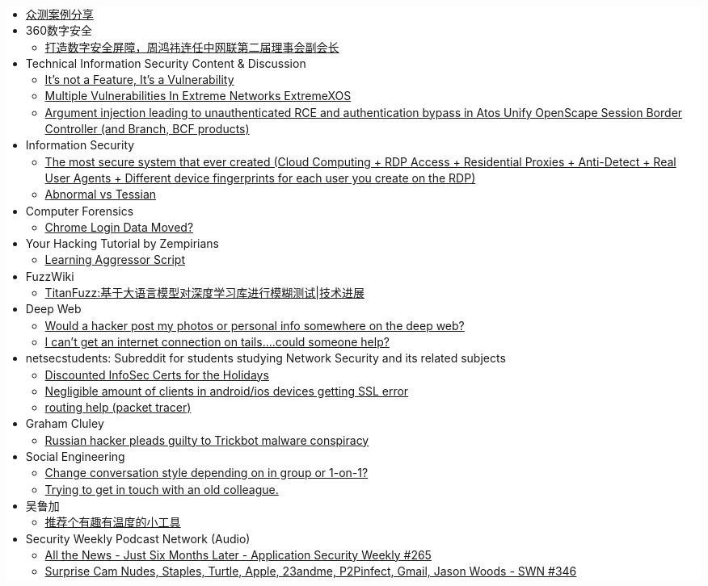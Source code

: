   - [众测案例分享](https://mp.weixin.qq.com/s?__biz=MzIzMTIzNTM0MA==&mid=2247492841&idx=1&sn=2c19a616416e2278f6c6ec941b034f3b&chksm=e8a5ee8adfd2679c24486c6096612010362892a25c5f89fa37a9fe9bb3b871cf4c44123d2964&scene=58&subscene=0#rd)
- 360数字安全
  - [打造数字安全屏障，周鸿祎连任中网联第二届理事会副会长](https://mp.weixin.qq.com/s?__biz=MzA4MTg0MDQ4Nw==&mid=2247567930&idx=1&sn=606a36703f58ae6c295e471b6294ac0e&chksm=9f8d5a32a8fad324d29a2a544dfadc3c6a6b366fdeecdba4b01e818a600eb50589f1ae396762&scene=58&subscene=0#rd)
- Technical Information Security Content & Discussion
  - [It’s not a Feature, It’s a Vulnerability](https://www.reddit.com/r/netsec/comments/18bgf6w/its_not_a_feature_its_a_vulnerability/)
  - [Multiple Vulnerabilities In Extreme Networks ExtremeXOS](https://www.reddit.com/r/netsec/comments/18bhtlh/multiple_vulnerabilities_in_extreme_networks/)
  - [Argument injection leading to unauthenticated RCE and authentication bypass in Atos Unify OpenScape Session Border Controller (and Branch, BCF products)](https://www.reddit.com/r/netsec/comments/18b692k/argument_injection_leading_to_unauthenticated_rce/)
- Information Security
  - [The most secure system that ever created (Cloud Computing + RDP Access + Residential Proxies + Anti-Detect + Real User Agents + Different device fingerprints for each user you create on the RDP)](https://www.reddit.com/r/Information_Security/comments/18bkgv6/the_most_secure_system_that_ever_created_cloud/)
  - [Abnormal vs Tessian](https://www.reddit.com/r/Information_Security/comments/18azsrk/abnormal_vs_tessian/)
- Computer Forensics
  - [Chrome Login Data Moved?](https://www.reddit.com/r/computerforensics/comments/18az0tn/chrome_login_data_moved/)
- Your Hacking Tutorial by Zempirians
  - [Learning Aggressor Script](https://www.reddit.com/r/HowToHack/comments/18b2jly/learning_aggressor_script/)
- FuzzWiki
  - [TitanFuzz:基于大语言模型对深度学习库进行模糊测试|技术进展](https://mp.weixin.qq.com/s?__biz=MzU1NTEzODc3MQ==&mid=2247486165&idx=1&sn=7c9577f76d832515dbc662e4dcc25efb&chksm=fbd9a169ccae287faa9756acc61aa485f095cf36fa76d6970313d1ad45dd535a67d395154116&scene=58&subscene=0#rd)
- Deep Web
  - [Would a hacker post my photos or personal info somewhere on the deep web?](https://www.reddit.com/r/deepweb/comments/18bo9z0/would_a_hacker_post_my_photos_or_personal_info/)
  - [I can’t get an internet connection on tails….could someone help?](https://www.reddit.com/r/deepweb/comments/18bb43q/i_cant_get_an_internet_connection_on_tailscould/)
- netsecstudents: Subreddit for students studying Network Security and its related subjects
  - [Discounted InfoSec Certs for the Holidays](https://www.reddit.com/r/netsecstudents/comments/18blfa6/discounted_infosec_certs_for_the_holidays/)
  - [Negligible amount of clients in android/ios devices getting SSL error](https://www.reddit.com/r/netsecstudents/comments/18bcygk/negligible_amount_of_clients_in_androidios/)
  - [routing help (packet tracer)](https://www.reddit.com/r/netsecstudents/comments/18b4x9u/routing_help_packet_tracer/)
- Graham Cluley
  - [Russian hacker pleads guilty to Trickbot malware conspiracy](https://www.bitdefender.com/blog/hotforsecurity/russian-hacker-pleads-guilty-to-trickbot-malware-conspiracy/)
- Social Engineering
  - [Change conversation style depending on in group or 1-on-1?](https://www.reddit.com/r/SocialEngineering/comments/18bcj12/change_conversation_style_depending_on_in_group/)
  - [Trying to get in touch with an old colleague.](https://www.reddit.com/r/SocialEngineering/comments/18b2b3l/trying_to_get_in_touch_with_an_old_colleague/)
- 吴鲁加
  - [推荐个有趣有温度的小工具](https://mp.weixin.qq.com/s?__biz=Mzg5NDY4ODM1MA==&mid=2247484561&idx=1&sn=f90aa9cbb5b60945fa77408b5d0e2a8d&chksm=c01a89a0f76d00b63cbe970ff4465dd62dcbc8f99fba00de43c2ae8b124a3cfc7a46ec9b96b4&scene=58&subscene=0#rd)
- Security Weekly Podcast Network (Audio)
  - [All the News - Just Six Months Later - Application Security Weekly #265](http://podcast.securityweekly.com/all-the-news-just-six-months-later-application-security-weekly-265)
  - [Surprise Cam Nudes, Staples, Turtle, Apple, 23andme, P2Pinfect, Gmail, Jason Woods - SWN #346](http://podcast.securityweekly.com/surprise-cam-nudes-staples-turtle-apple-23andme-p2pinfect-gmail-jason-woods-swn-346)
